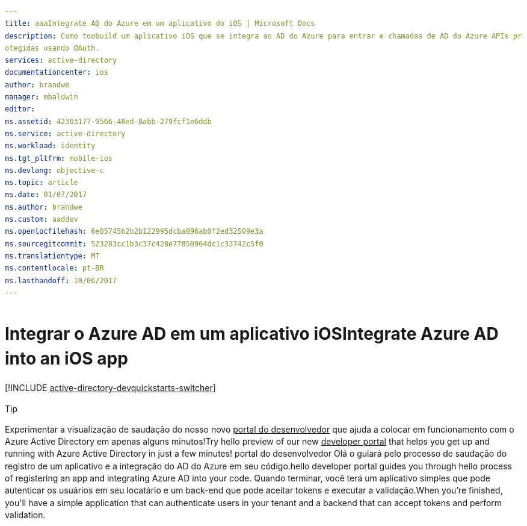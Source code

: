 ```yaml
---
title: aaaIntegrate AD do Azure em um aplicativo do iOS | Microsoft Docs
description: Como toobuild um aplicativo iOS que se integra ao AD do Azure para entrar e chamadas de AD do Azure APIs protegidas usando OAuth.
services: active-directory
documentationcenter: ios
author: brandwe
manager: mbaldwin
editor: 
ms.assetid: 42303177-9566-48ed-8abb-279fcf1e6ddb
ms.service: active-directory
ms.workload: identity
ms.tgt_pltfrm: mobile-ios
ms.devlang: objective-c
ms.topic: article
ms.date: 01/07/2017
ms.author: brandwe
ms.custom: aaddev
ms.openlocfilehash: 6e05745b2b2b122995dcba896ab0f2ed32509e3a
ms.sourcegitcommit: 523283cc1b3c37c428e77850964dc1c33742c5f0
ms.translationtype: MT
ms.contentlocale: pt-BR
ms.lasthandoff: 10/06/2017
---
```

# <a name="integrate-azure-ad-into-an-ios-app"></a><span data-ttu-id="b6df9-103">Integrar o Azure AD em um aplicativo iOS</span><span class="sxs-lookup"><span data-stu-id="b6df9-103">Integrate Azure AD into an iOS app</span></span>
[!INCLUDE [active-directory-devquickstarts-switcher](../../../includes/active-directory-devquickstarts-switcher.md)]

> [!TIP]
> <span data-ttu-id="b6df9-104">Experimentar a visualização de saudação do nosso novo [portal do desenvolvedor](https://identity.microsoft.com/Docs/iOS) que ajuda a colocar em funcionamento com o Azure Active Directory em apenas alguns minutos!</span><span class="sxs-lookup"><span data-stu-id="b6df9-104">Try hello preview of our new [developer portal](https://identity.microsoft.com/Docs/iOS) that helps you get up and running with Azure Active Directory in just a few minutes!</span></span>  <span data-ttu-id="b6df9-105">portal do desenvolvedor Olá o guiará pelo processo de saudação do registro de um aplicativo e a integração do AD do Azure em seu código.</span><span class="sxs-lookup"><span data-stu-id="b6df9-105">hello developer portal guides you through hello process of registering an app and integrating Azure AD into your code.</span></span>  <span data-ttu-id="b6df9-106">Quando terminar, você terá um aplicativo simples que pode autenticar os usuários em seu locatário e um back-end que pode aceitar tokens e executar a validação.</span><span class="sxs-lookup"><span data-stu-id="b6df9-106">When you’re finished, you'll have a simple application that can authenticate users in your tenant and a backend that can accept tokens and perform validation.</span></span> 
> 
> 
